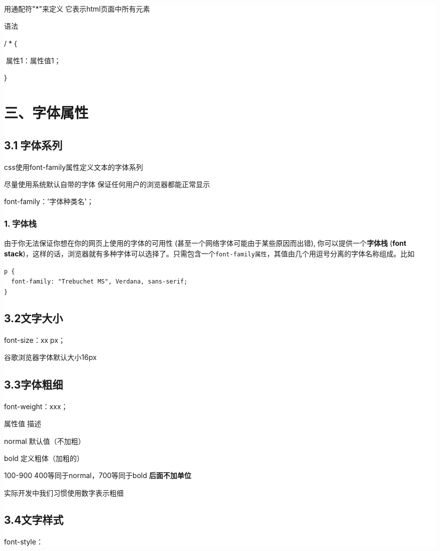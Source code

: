 用通配符"*"来定义   它表示html页面中所有元素

语法

/ * {

​	属性1：属性值1；

}

# 三、字体属性

## 3.1 字体系列

css使用font-family属性定义文本的字体系列

尽量使用系统默认自带的字体  保证任何用户的浏览器都能正常显示

font-family：'字体种类名'；

### 1. 字体栈

由于你无法保证你想在你的网页上使用的字体的可用性 (甚至一个网络字体可能由于某些原因而出错), 你可以提供一个**字体栈** (**font stack**)，这样的话，浏览器就有多种字体可以选择了。只需包含一个`font-family属性`，其值由几个用逗号分离的字体名称组成。比如

```
p {
  font-family: "Trebuchet MS", Verdana, sans-serif;
}
```



## 3.2文字大小

font-size：xx  px；

谷歌浏览器字体默认大小16px

## 3.3字体粗细

font-weight：xxx；

属性值                     描述

normal                   默认值（不加粗）

bold                        定义粗体（加粗的）

100-900                  400等同于normal，700等同于bold   **后面不加单位**

实际开发中我们习惯使用数字表示粗细

## 3.4文字样式

font-style：
